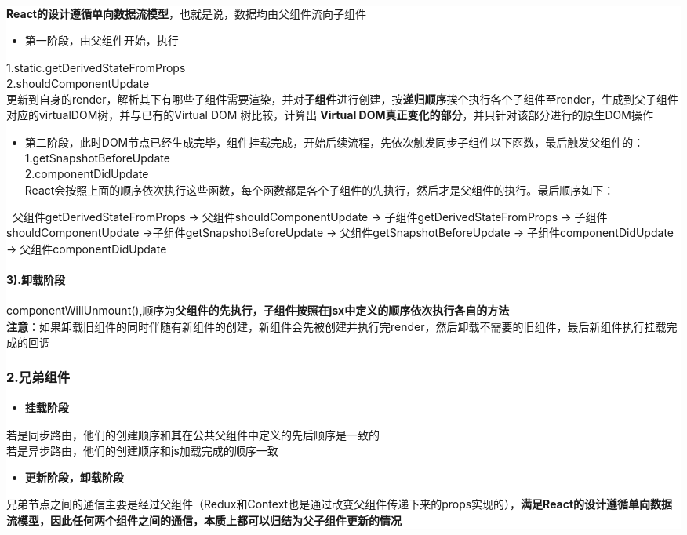 **React的设计遵循单向数据流模型**，也就是说，数据均由父组件流向子组件

* 第一阶段，由父组件开始，执行

1.static.getDerivedStateFromProps  
2.shouldComponentUpdate  
更新到自身的render，解析其下有哪些子组件需要渲染，并对**子组件**进行创建，按**递归顺序**挨个执行各个子组件至render，生成到父子组件对应的virtualDOM树，并与已有的Virtual DOM 树比较，计算出 **Virtual DOM真正变化的部分**，并只针对该部分进行的原生DOM操作

* 第二阶段，此时DOM节点已经生成完毕，组件挂载完成，开始后续流程，先依次触发同步子组件以下函数，最后触发父组件的：
1.getSnapshotBeforeUpdate  
2.componentDidUpdate  
React会按照上面的顺序依次执行这些函数，每个函数都是各个子组件的先执行，然后才是父组件的执行。最后顺序如下：

&nbsp;
父组件getDerivedStateFromProps -> 父组件shouldComponentUpdate -> 子组件getDerivedStateFromProps -> 子组件shouldComponentUpdate ->子组件getSnapshotBeforeUpdate -> 父组件getSnapshotBeforeUpdate -> 子组件componentDidUpdate -> 父组件componentDidUpdate

#### 3).卸载阶段

componentWillUnmount(),顺序为**父组件的先执行，子组件按照在jsx中定义的顺序依次执行各自的方法**  
**注意**：如果卸载旧组件的同时伴随有新组件的创建，新组件会先被创建并执行完render，然后卸载不需要的旧组件，最后新组件执行挂载完成的回调

### 2.兄弟组件

* **挂载阶段**

若是同步路由，他们的创建顺序和其在公共父组件中定义的先后顺序是一致的  
若是异步路由，他们的创建顺序和js加载完成的顺序一致

* **更新阶段，卸载阶段**

兄弟节点之间的通信主要是经过父组件（Redux和Context也是通过改变父组件传递下来的props实现的），**满足React的设计遵循单向数据流模型，因此任何两个组件之间的通信，本质上都可以归结为父子组件更新的情况**
